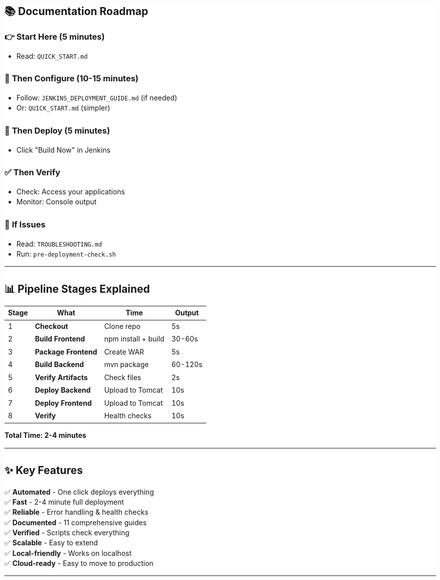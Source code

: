 
## 📚 Documentation Roadmap

### 👉 **Start Here (5 minutes)**
- Read: `QUICK_START.md`

### 🔧 **Then Configure (10-15 minutes)**
- Follow: `JENKINS_DEPLOYMENT_GUIDE.md` (if needed)
- Or: `QUICK_START.md` (simpler)

### 🚀 **Then Deploy (5 minutes)**
- Click "Build Now" in Jenkins

### ✅ **Then Verify**
- Check: Access your applications
- Monitor: Console output

### 🐛 **If Issues**
- Read: `TROUBLESHOOTING.md`
- Run: `pre-deployment-check.sh`

---

## 📊 Pipeline Stages Explained

| Stage | What | Time | Output |
|-------|------|------|--------|
| 1 | **Checkout** | Clone repo | 5s |
| 2 | **Build Frontend** | npm install + build | 30-60s |
| 3 | **Package Frontend** | Create WAR | 5s |
| 4 | **Build Backend** | mvn package | 60-120s |
| 5 | **Verify Artifacts** | Check files | 2s |
| 6 | **Deploy Backend** | Upload to Tomcat | 10s |
| 7 | **Deploy Frontend** | Upload to Tomcat | 10s |
| 8 | **Verify** | Health checks | 10s |

**Total Time: 2-4 minutes**

---

## ✨ Key Features

✅ **Automated** - One click deploys everything  
✅ **Fast** - 2-4 minute full deployment  
✅ **Reliable** - Error handling & health checks  
✅ **Documented** - 11 comprehensive guides  
✅ **Verified** - Scripts check everything  
✅ **Scalable** - Easy to extend  
✅ **Local-friendly** - Works on localhost  
✅ **Cloud-ready** - Easy to move to production  

---